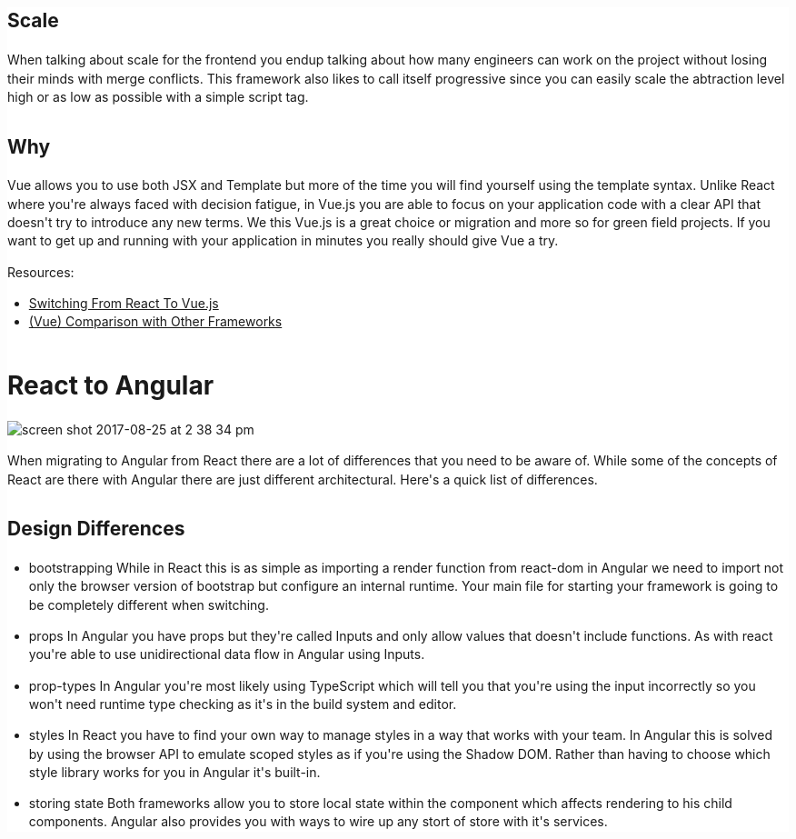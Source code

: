 ## Scale
When talking about scale for the frontend you endup talking about how many engineers can work on the project without losing their minds with merge conflicts. This framework also likes to call itself progressive since you can easily scale the abtraction level high or as low as possible with a simple script tag. 

## Why
Vue allows you to use both JSX and Template but more of the time you will find yourself using the template syntax. Unlike React where you're always faced with decision fatigue, in Vue.js you are able to focus on your application code with a clear API that doesn't try to introduce any new terms. We this Vue.js is a great choice or migration and more so for green field projects. If you want to get up and running with your application in minutes you really should give Vue a try.

Resources:
* [Switching From React To Vue.js](https://vuejsdevelopers.com/2017/05/28/switch-from-react-to-vue-js/)
* [(Vue) Comparison with Other Frameworks](https://vuejs.org/v2/guide/comparison.html)

# React to Angular
<img width="815" alt="screen shot 2017-08-25 at 2 38 34 pm" src="https://user-images.githubusercontent.com/1016365/29733693-442bba1a-89a3-11e7-95de-4cafc89974eb.png">

When migrating to Angular from React there are a lot of differences that you need to be aware of. While some of the concepts of React are there with Angular there are just different architectural. Here's a quick list of differences.

## Design Differences

* bootstrapping
While in React this is as simple as importing a render function from react-dom in Angular we need to import not only the browser version of bootstrap but configure an internal runtime. Your main file for starting your framework is going to be completely different when switching.

* props
In Angular you have props but they're called Inputs and only allow values that doesn't include functions. As with react you're able to use unidirectional data flow in Angular using Inputs.

* prop-types
In Angular you're most likely using TypeScript which will tell you that you're using the input incorrectly so you won't need runtime type checking as it's in the build system and editor.

* styles
In React you have to find your own way to manage styles in a way that works with your team. In Angular this is solved by using the browser API to emulate scoped styles as if you're using the Shadow DOM. Rather than having to choose which style library works for you in Angular it's built-in.

* storing state
Both frameworks allow you to store local state within the component which affects rendering to his child components. Angular also provides you with ways to wire up any stort of store with it's services.
